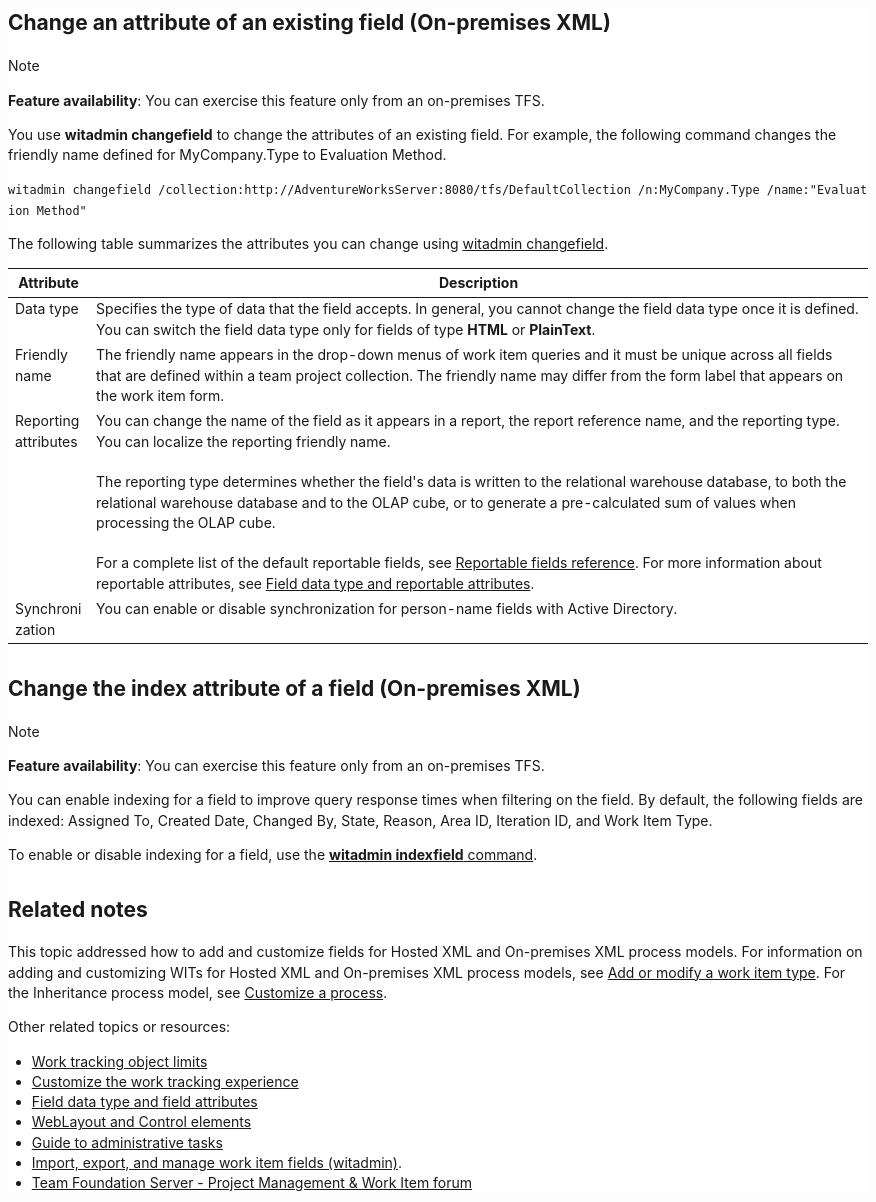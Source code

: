 
<a id="change-attribute">  </a>
## Change an attribute of an existing field (On-premises XML) 

>[!NOTE]  
>**Feature availability**: You can exercise this feature only from an on-premises TFS. 


You use **witadmin changefield** to change the attributes of an existing field. For example, the following command changes the friendly name defined for MyCompany.Type to Evaluation Method.  

```
witadmin changefield /collection:http://AdventureWorksServer:8080/tfs/DefaultCollection /n:MyCompany.Type /name:"Evaluation Method"
```  

The following table summarizes the attributes you can change using [witadmin changefield](reference/witadmin/manage-work-item-fields.md).

| Attribute | Description |
|---|---|
| Data type | Specifies the type of data that the field accepts. In general, you cannot change the field data type once it is defined. You can switch the field data type only for fields of type **HTML** or **PlainText**. |
| Friendly name | The friendly name appears in the drop-down menus of work item queries and it must be unique across all fields that are defined within a team project collection. The friendly name may differ from the form label that appears on the work item form. |
| Reporting attributes | You can change the name of the field as it appears in a report, the report reference name, and the reporting type. You can localize the reporting friendly name.<br /><br />The reporting type determines whether the field's data is written to the relational warehouse database, to both the relational warehouse database and to the OLAP cube, or to generate a pre-calculated sum of values when processing the OLAP cube.<br /><br />For a complete list of the default reportable fields, see [Reportable fields reference](reference/reportable-fields-reference.md). For more information about reportable attributes, see [Field data type and reportable attributes](reference/define-modify-work-item-fields.md). |
| Synchronization | You can enable or disable synchronization for person-name fields with Active Directory. |



<a id="index-field">  </a>
## Change the index attribute of a field (On-premises XML)

>[!NOTE]  
>**Feature availability**: You can exercise this feature only from an on-premises TFS. 
 
You can enable indexing for a field to improve query response times when filtering on the field. By default, the following fields are indexed: Assigned To, Created Date, Changed By, State, Reason, Area ID, Iteration ID, and Work Item Type.  

To enable or disable indexing for a field, use the [**witadmin indexfield** command](reference/witadmin/manage-work-item-fields.md). 

## Related notes

This topic addressed how to add and customize fields for Hosted XML and On-premises XML process models. For information on adding and customizing WITs for Hosted XML and On-premises XML process models, see [Add or modify a work item type](add-modify-wit.md). For the Inheritance process model, see [Customize a process](process/customize-process.md). 

Other related topics or resources: 

- [Work tracking object limits](../customize/object-limits.md) 
- [Customize the work tracking experience](customize-work.md)  
- [Field data type and field attributes](reference/define-modify-work-item-fields.md)    
- [WebLayout and Control elements](reference/weblayout-xml-elements.md)
- [Guide to administrative tasks](../../accounts/account-management.md)  
- [Import, export, and manage work item fields (witadmin)](reference/witadmin/manage-work-item-fields.md).
- [Team Foundation Server - Project Management & Work Item forum](http://social.msdn.microsoft.com/Forums/vstudio/home?forum=tfsworkitemtracking)  
